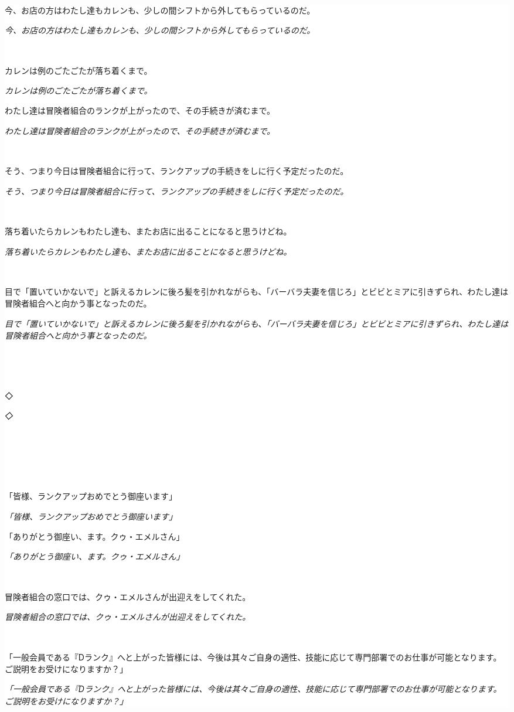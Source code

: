 今、お店の方はわたし達もカレンも、少しの間シフトから外してもらっているのだ。

*今、お店の方はわたし達もカレンも、少しの間シフトから外してもらっているのだ。*

&nbsp;

カレンは例のごたごたが落ち着くまで。

*カレンは例のごたごたが落ち着くまで。*

わたし達は冒険者組合のランクが上がったので、その手続きが済むまで。

*わたし達は冒険者組合のランクが上がったので、その手続きが済むまで。*

&nbsp;

そう、つまり今日は冒険者組合に行って、ランクアップの手続きをしに行く予定だったのだ。

*そう、つまり今日は冒険者組合に行って、ランクアップの手続きをしに行く予定だったのだ。*

&nbsp;

落ち着いたらカレンもわたし達も、またお店に出ることになると思うけどね。

*落ち着いたらカレンもわたし達も、またお店に出ることになると思うけどね。*

&nbsp;

目で「置いていかないで」と訴えるカレンに後ろ髪を引かれながらも、「バーバラ夫妻を信じろ」とビビとミアに引きずられ、わたし達は冒険者組合へと向かう事となったのだ。

*目で「置いていかないで」と訴えるカレンに後ろ髪を引かれながらも、「バーバラ夫妻を信じろ」とビビとミアに引きずられ、わたし達は冒険者組合へと向かう事となったのだ。*

&nbsp;

&nbsp;

◇

*◇*

&nbsp;

&nbsp;

&nbsp;

「皆様、ランクアップおめでとう御座います」

*「皆様、ランクアップおめでとう御座います」*

「ありがとう御座い、ます。クゥ・エメルさん」

*「ありがとう御座い、ます。クゥ・エメルさん」*

&nbsp;

冒険者組合の窓口では、クゥ・エメルさんが出迎えをしてくれた。

*冒険者組合の窓口では、クゥ・エメルさんが出迎えをしてくれた。*

&nbsp;

「一般会員である『Dランク』へと上がった皆様には、今後は其々ご自身の適性、技能に応じて専門部署でのお仕事が可能となります。ご説明をお受けになりますか？」

*「一般会員である『Dランク』へと上がった皆様には、今後は其々ご自身の適性、技能に応じて専門部署でのお仕事が可能となります。ご説明をお受けになりますか？」*
